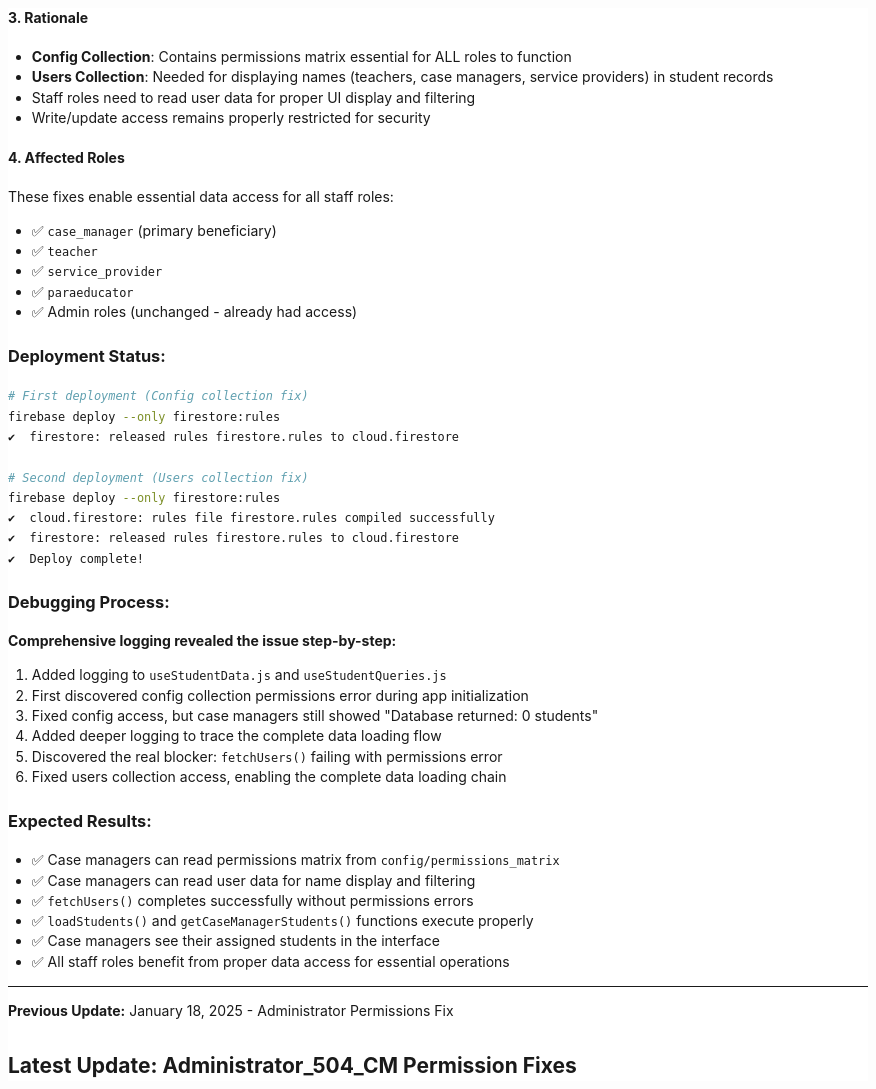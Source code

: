 #### 3. **Rationale**
- **Config Collection**: Contains permissions matrix essential for ALL roles to function
- **Users Collection**: Needed for displaying names (teachers, case managers, service providers) in student records
- Staff roles need to read user data for proper UI display and filtering
- Write/update access remains properly restricted for security

#### 4. **Affected Roles**
These fixes enable essential data access for all staff roles:
- ✅ `case_manager` (primary beneficiary)
- ✅ `teacher` 
- ✅ `service_provider`
- ✅ `paraeducator`
- ✅ Admin roles (unchanged - already had access)

### Deployment Status:
```bash
# First deployment (Config collection fix)
firebase deploy --only firestore:rules
✔  firestore: released rules firestore.rules to cloud.firestore

# Second deployment (Users collection fix) 
firebase deploy --only firestore:rules
✔  cloud.firestore: rules file firestore.rules compiled successfully
✔  firestore: released rules firestore.rules to cloud.firestore
✔  Deploy complete!
```

### Debugging Process:
**Comprehensive logging revealed the issue step-by-step:**
1. Added logging to `useStudentData.js` and `useStudentQueries.js`
2. First discovered config collection permissions error during app initialization
3. Fixed config access, but case managers still showed "Database returned: 0 students"
4. Added deeper logging to trace the complete data loading flow
5. Discovered the real blocker: `fetchUsers()` failing with permissions error
6. Fixed users collection access, enabling the complete data loading chain

### Expected Results:
- ✅ Case managers can read permissions matrix from `config/permissions_matrix`
- ✅ Case managers can read user data for name display and filtering
- ✅ `fetchUsers()` completes successfully without permissions errors
- ✅ `loadStudents()` and `getCaseManagerStudents()` functions execute properly
- ✅ Case managers see their assigned students in the interface
- ✅ All staff roles benefit from proper data access for essential operations

---

**Previous Update:** January 18, 2025 - Administrator Permissions Fix

## Latest Update: Administrator_504_CM Permission Fixes
